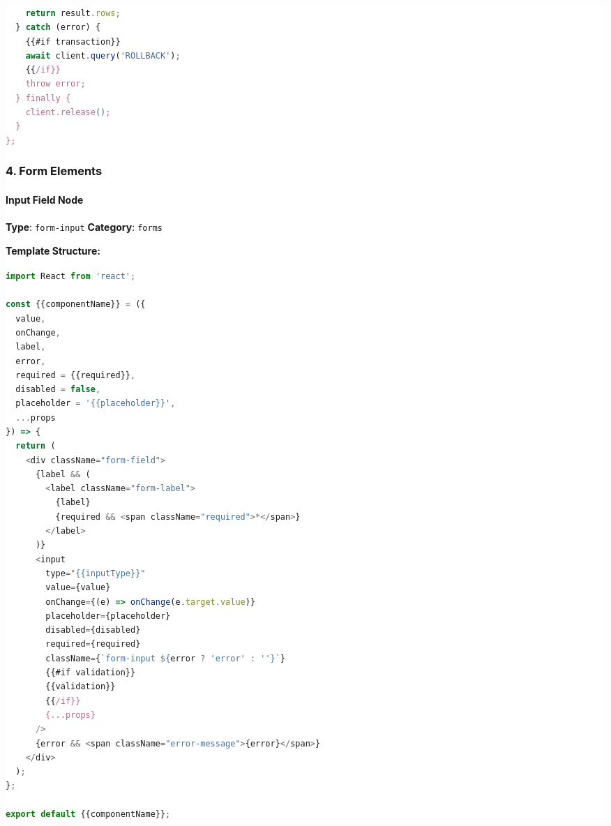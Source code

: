 ```javascript
    return result.rows;
  } catch (error) {
    {{#if transaction}}
    await client.query('ROLLBACK');
    {{/if}}
    throw error;
  } finally {
    client.release();
  }
};
```

### 4. Form Elements

#### Input Field Node

**Type**: `form-input`
**Category**: `forms`

**Template Structure:**

```javascript
import React from 'react';

const {{componentName}} = ({
  value,
  onChange,
  label,
  error,
  required = {{required}},
  disabled = false,
  placeholder = '{{placeholder}}',
  ...props
}) => {
  return (
    <div className="form-field">
      {label && (
        <label className="form-label">
          {label}
          {required && <span className="required">*</span>}
        </label>
      )}
      <input
        type="{{inputType}}"
        value={value}
        onChange={(e) => onChange(e.target.value)}
        placeholder={placeholder}
        disabled={disabled}
        required={required}
        className={`form-input ${error ? 'error' : ''}`}
        {{#if validation}}
        {{validation}}
        {{/if}}
        {...props}
      />
      {error && <span className="error-message">{error}</span>}
    </div>
  );
};

export default {{componentName}};
```
